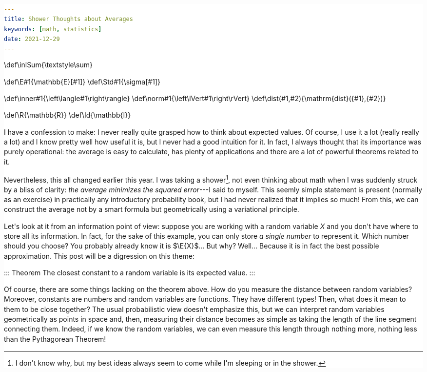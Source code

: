 ```yaml
---
title: Shower Thoughts about Averages
keywords: [math, statistics]
date: 2021-12-29
---
```


\def\inlSum{\textstyle\sum}

\def\E#1{\mathbb{E}[#1]}
\def\Std#1{\sigma[#1]}

\def\inner#1{\left\langle#1\right\rangle}
\def\norm#1{\left\lVert#1\right\rVert}
\def\dist(#1,#2){\mathrm{dist}({#1},{#2})}

\def\R{\mathbb{R}}
\def\Id{\mathbb{I}}

I have a confession to make: I never really quite grasped
how to think about expected values.
Of course, I use it a lot (really really a lot) and I know pretty well how useful it is,
but I never had a good intuition for it.
In fact, I always thought that its importance was purely operational:
the average is easy to calculate, has plenty of applications
and there are a lot of powerful theorems related to it.

Nevertheless, this all changed earlier this year.
I was taking a shower[^shower-why], not even thinking about math
when I was suddenly struck by a bliss of clarity:
_the average minimizes the squared error_---I said to myself.
This seemly simple statement is present (normally as an exercise)
in practically any introductory probability book,
but I had never realized that it implies so much!
From this, we can construct the average not by a smart formula
but geometrically using a variational principle.

[^shower-why]: I don't know why, but my best ideas
always seem to come while I'm sleeping or in the shower.

Let's look at it from an information point of view:
suppose you are working with a random variable $X$
and you don't have where to store all its information.
In fact, for the sake of this example, you can only store
_a single number_ to represent it.
Which number should you choose?
You probably already know it is $\E{X}$... But why?
Well... Because it is in fact the best possible approximation.
This post will be a digression on this theme:

::: Theorem
The closest constant to a random variable is its expected value.
:::

Of course, there are some things lacking on the theorem above.
How do you measure the distance between random variables?
Moreover, constants are numbers and random variables are functions.
They have different types!
Then, what does it mean to them to be close together?
The usual probabilistic view doesn't emphasize this,
but we can interpret random variables geometrically as points in space
and, then, measuring their distance becomes as simple as taking
the length of the line segment connecting them.
Indeed, if we know the random variables,
we can even measure this length through
nothing more, nothing less than the Pythagorean Theorem!


[^rv-def]: If you know some measure theory,
[^pun-E]: ba dum tss.
[^std-sigma]: Or variance if you prefer it squared.
[^1norm]: Also known by the much more stylish names of Manhattan or taxicab's norm.
[^mode-def]: The _mode_ is the value returned with the greatest probability.